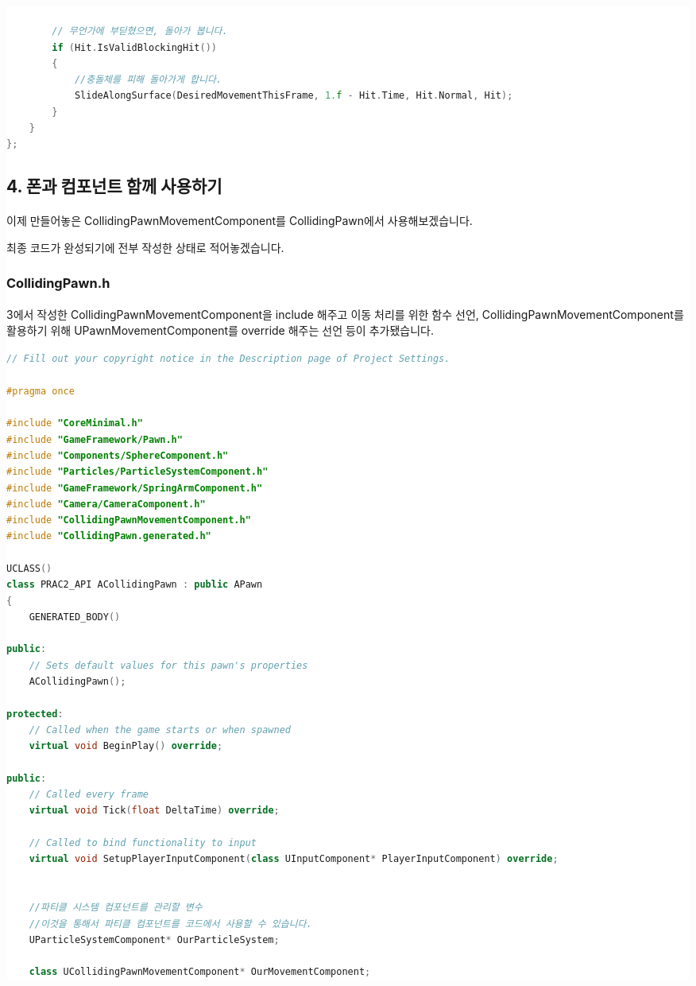 ```C++

        // 무언가에 부딛혔으면, 돌아가 봅니다.
        if (Hit.IsValidBlockingHit())
        {
            //충돌체를 피해 돌아가게 합니다.
            SlideAlongSurface(DesiredMovementThisFrame, 1.f - Hit.Time, Hit.Normal, Hit);
        }
    }
};
```

## 4. 폰과 컴포넌트 함께 사용하기

이제 만들어놓은 CollidingPawnMovementComponent를 CollidingPawn에서 사용해보겠습니다.

최종 코드가 완성되기에 전부 작성한 상태로 적어놓겠습니다.

### CollidingPawn.h

3에서 작성한 CollidingPawnMovementComponent을 include 해주고 이동 처리를 위한 함수 선언, CollidingPawnMovementComponent를 활용하기 위해 UPawnMovementComponent를 override 해주는 선언 등이 추가됐습니다.

```C++
// Fill out your copyright notice in the Description page of Project Settings.

#pragma once

#include "CoreMinimal.h"
#include "GameFramework/Pawn.h"
#include "Components/SphereComponent.h"
#include "Particles/ParticleSystemComponent.h"
#include "GameFramework/SpringArmComponent.h"
#include "Camera/CameraComponent.h"
#include "CollidingPawnMovementComponent.h"
#include "CollidingPawn.generated.h"

UCLASS()
class PRAC2_API ACollidingPawn : public APawn
{
	GENERATED_BODY()

public:
	// Sets default values for this pawn's properties
	ACollidingPawn();

protected:
	// Called when the game starts or when spawned
	virtual void BeginPlay() override;

public:
	// Called every frame
	virtual void Tick(float DeltaTime) override;

	// Called to bind functionality to input
	virtual void SetupPlayerInputComponent(class UInputComponent* PlayerInputComponent) override;


	//파티클 시스템 컴포넌트를 관리할 변수
	//이것을 통해서 파티클 컴포넌트를 코드에서 사용할 수 있습니다.
	UParticleSystemComponent* OurParticleSystem;

	class UCollidingPawnMovementComponent* OurMovementComponent;

```